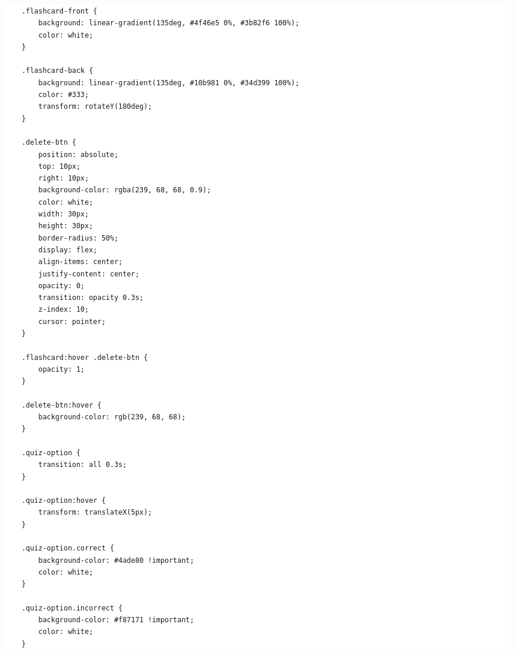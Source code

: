         .flashcard-front {
            background: linear-gradient(135deg, #4f46e5 0%, #3b82f6 100%);
            color: white;
        }
        
        .flashcard-back {
            background: linear-gradient(135deg, #10b981 0%, #34d399 100%);
            color: #333;
            transform: rotateY(180deg);
        }
        
        .delete-btn {
            position: absolute;
            top: 10px;
            right: 10px;
            background-color: rgba(239, 68, 68, 0.9);
            color: white;
            width: 30px;
            height: 30px;
            border-radius: 50%;
            display: flex;
            align-items: center;
            justify-content: center;
            opacity: 0;
            transition: opacity 0.3s;
            z-index: 10;
            cursor: pointer;
        }
        
        .flashcard:hover .delete-btn {
            opacity: 1;
        }
        
        .delete-btn:hover {
            background-color: rgb(239, 68, 68);
        }
        
        .quiz-option {
            transition: all 0.3s;
        }
        
        .quiz-option:hover {
            transform: translateX(5px);
        }
        
        .quiz-option.correct {
            background-color: #4ade80 !important;
            color: white;
        }
        
        .quiz-option.incorrect {
            background-color: #f87171 !important;
            color: white;
        }
        